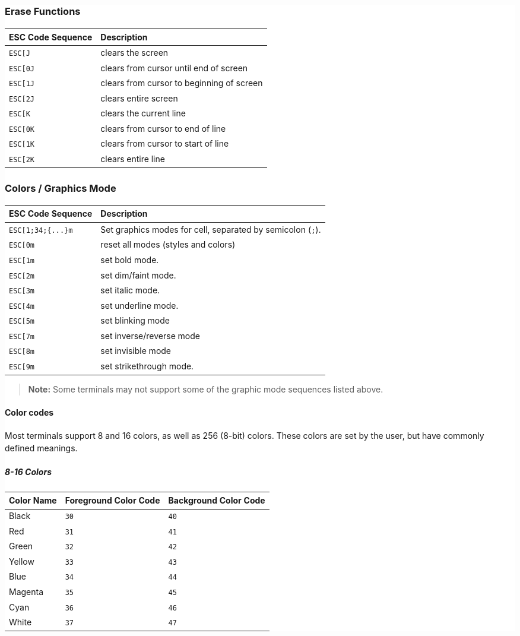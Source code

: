 ### Erase Functions

| ESC Code Sequence | Description                               |
| :---------------- | :---------------------------------------- |
| `ESC[J`           | clears the screen                         |
| `ESC[0J`          | clears from cursor until end of screen    |
| `ESC[1J`          | clears from cursor to beginning of screen |
| `ESC[2J`          | clears entire screen                      |
| `ESC[K`           | clears the current line                   |
| `ESC[0K`          | clears from cursor to end of line         |
| `ESC[1K`          | clears from cursor to start of line       |
| `ESC[2K`          | clears entire line                        |

### Colors / Graphics Mode

| ESC Code Sequence | Description                                                              |
| :---------------- | :----------------------------------------------------------------------- |
| `ESC[1;34;{...}m` | Set graphics modes for cell, separated by semicolon (`;`).               |
| `ESC[0m`          | reset all modes (styles and colors)                                      |
| `ESC[1m`          | set bold mode.                                                           |
| `ESC[2m`          | set dim/faint mode.                                                      |
| `ESC[3m`          | set italic mode.                                                         |
| `ESC[4m`          | set underline mode.                                                      |
| `ESC[5m`          | set blinking mode                                                        |
| `ESC[7m`          | set inverse/reverse mode                                                 |
| `ESC[8m`          | set invisible mode                                                       |
| `ESC[9m`          | set strikethrough mode.                                                  |

> **Note:** Some terminals may not support some of the graphic mode sequences listed above.

#### Color codes

Most terminals support 8 and 16 colors, as well as 256 (8-bit) colors. These colors are set by the user, but have commonly defined meanings.

##### 8-16 Colors

| Color Name | Foreground Color Code | Background Color Code |
| :--------- | :-------------------- | :-------------------- |
| Black      | `30`                  | `40`                  |
| Red        | `31`                  | `41`                  |
| Green      | `32`                  | `42`                  |
| Yellow     | `33`                  | `43`                  |
| Blue       | `34`                  | `44`                  |
| Magenta    | `35`                  | `45`                  |
| Cyan       | `36`                  | `46`                  |
| White      | `37`                  | `47`                  |
